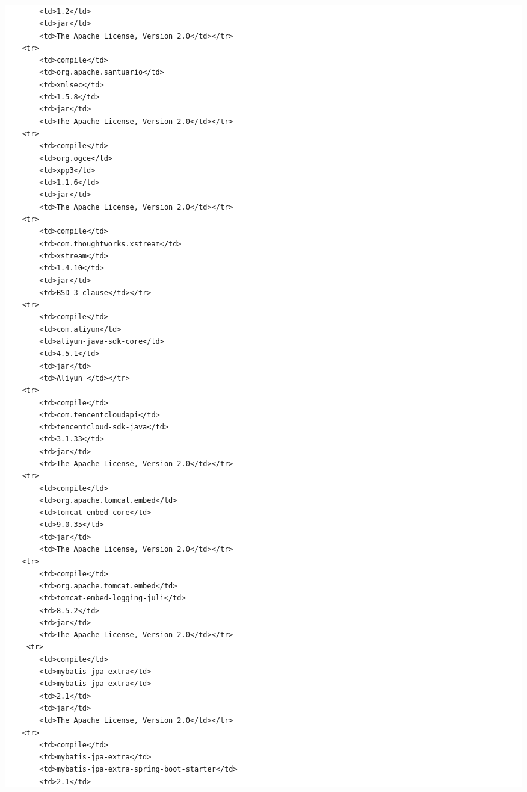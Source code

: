             <td>1.2</td>
            <td>jar</td>
            <td>The Apache License, Version 2.0</td></tr>
        <tr>
            <td>compile</td>
            <td>org.apache.santuario</td>
            <td>xmlsec</td>
            <td>1.5.8</td>
            <td>jar</td>
            <td>The Apache License, Version 2.0</td></tr>
        <tr>
            <td>compile</td>
            <td>org.ogce</td>
            <td>xpp3</td>
            <td>1.1.6</td>
            <td>jar</td>
            <td>The Apache License, Version 2.0</td></tr>
        <tr>
            <td>compile</td>
            <td>com.thoughtworks.xstream</td>
            <td>xstream</td>
            <td>1.4.10</td>
            <td>jar</td>
            <td>BSD 3-clause</td></tr>
        <tr>
            <td>compile</td>
            <td>com.aliyun</td>
            <td>aliyun-java-sdk-core</td>
            <td>4.5.1</td>
            <td>jar</td>
            <td>Aliyun </td></tr>
        <tr>
            <td>compile</td>
            <td>com.tencentcloudapi</td>
            <td>tencentcloud-sdk-java</td>
            <td>3.1.33</td>
            <td>jar</td>
            <td>The Apache License, Version 2.0</td></tr>
        <tr>
            <td>compile</td>
            <td>org.apache.tomcat.embed</td>
            <td>tomcat-embed-core</td>
            <td>9.0.35</td>
            <td>jar</td>
            <td>The Apache License, Version 2.0</td></tr>
        <tr>
            <td>compile</td>
            <td>org.apache.tomcat.embed</td>
            <td>tomcat-embed-logging-juli</td>
            <td>8.5.2</td>
            <td>jar</td>
            <td>The Apache License, Version 2.0</td></tr>
		 <tr>
            <td>compile</td>
            <td>mybatis-jpa-extra</td>
            <td>mybatis-jpa-extra</td>
            <td>2.1</td>
            <td>jar</td>
            <td>The Apache License, Version 2.0</td></tr>
		<tr>
            <td>compile</td>
            <td>mybatis-jpa-extra</td>
            <td>mybatis-jpa-extra-spring-boot-starter</td>
            <td>2.1</td>